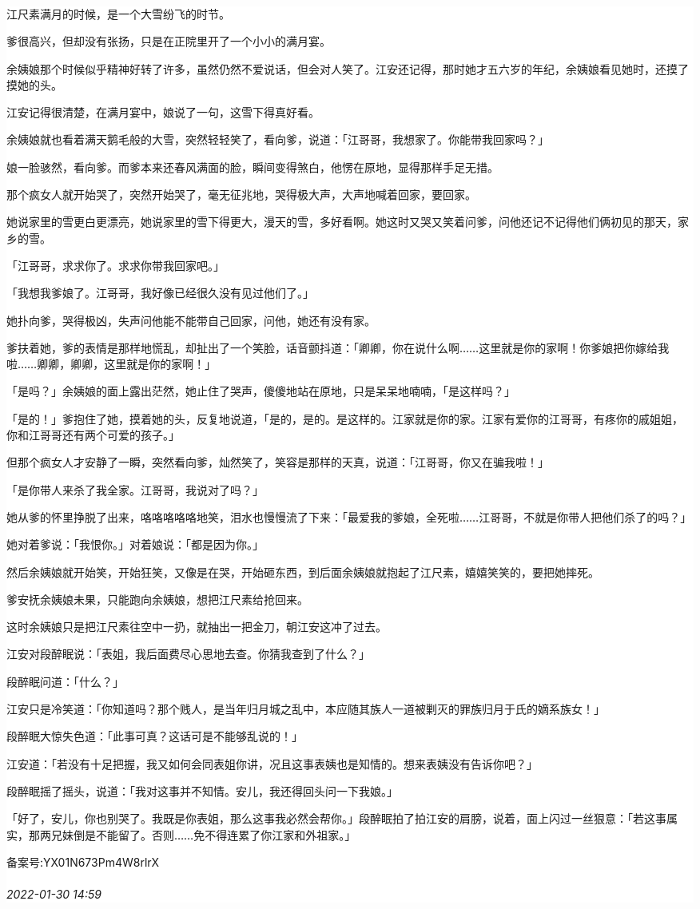 江尺素满月的时候，是一个大雪纷飞的时节。


爹很高兴，但却没有张扬，只是在正院里开了一个小小的满月宴。


余姨娘那个时候似乎精神好转了许多，虽然仍然不爱说话，但会对人笑了。江安还记得，那时她才五六岁的年纪，余姨娘看见她时，还摸了摸她的头。


江安记得很清楚，在满月宴中，娘说了一句，这雪下得真好看。


余姨娘就也看着满天鹅毛般的大雪，突然轻轻笑了，看向爹，说道：「江哥哥，我想家了。你能带我回家吗？」


娘一脸骇然，看向爹。而爹本来还春风满面的脸，瞬间变得煞白，他愣在原地，显得那样手足无措。


那个疯女人就开始哭了，突然开始哭了，毫无征兆地，哭得极大声，大声地喊着回家，要回家。


她说家里的雪更白更漂亮，她说家里的雪下得更大，漫天的雪，多好看啊。她这时又哭又笑着问爹，问他还记不记得他们俩初见的那天，家乡的雪。


「江哥哥，求求你了。求求你带我回家吧。」


「我想我爹娘了。江哥哥，我好像已经很久没有见过他们了。」


她扑向爹，哭得极凶，失声问他能不能带自己回家，问他，她还有没有家。


爹扶着她，爹的表情是那样地慌乱，却扯出了一个笑脸，话音颤抖道：「卿卿，你在说什么啊……这里就是你的家啊！你爹娘把你嫁给我啦……卿卿，卿卿，这里就是你的家啊！」


「是吗？」余姨娘的面上露出茫然，她止住了哭声，傻傻地站在原地，只是呆呆地喃喃，「是这样吗？」


「是的！」爹抱住了她，摸着她的头，反复地说道，「是的，是的。是这样的。江家就是你的家。江家有爱你的江哥哥，有疼你的戚姐姐，你和江哥哥还有两个可爱的孩子。」


但那个疯女人才安静了一瞬，突然看向爹，灿然笑了，笑容是那样的天真，说道：「江哥哥，你又在骗我啦！」


「是你带人来杀了我全家。江哥哥，我说对了吗？」


她从爹的怀里挣脱了出来，咯咯咯咯咯地笑，泪水也慢慢流了下来：「最爱我的爹娘，全死啦……江哥哥，不就是你带人把他们杀了的吗？」


她对着爹说：「我恨你。」对着娘说：「都是因为你。」


然后余姨娘就开始笑，开始狂笑，又像是在哭，开始砸东西，到后面余姨娘就抱起了江尺素，嬉嬉笑笑的，要把她摔死。


爹安抚余姨娘未果，只能跑向余姨娘，想把江尺素给抢回来。


这时余姨娘只是把江尺素往空中一扔，就抽出一把金刀，朝江安这冲了过去。


江安对段醉眠说：「表姐，我后面费尽心思地去查。你猜我查到了什么？」


段醉眠问道：「什么？」


江安只是冷笑道：「你知道吗？那个贱人，是当年归月城之乱中，本应随其族人一道被剿灭的罪族归月于氏的嫡系族女！」


段醉眠大惊失色道：「此事可真？这话可是不能够乱说的！」


江安道：「若没有十足把握，我又如何会同表姐你讲，况且这事表姨也是知情的。想来表姨没有告诉你吧？」


段醉眠摇了摇头，说道：「我对这事并不知情。安儿，我还得回头问一下我娘。」


「好了，安儿，你也别哭了。我既是你表姐，那么这事我必然会帮你。」段醉眠拍了拍江安的肩膀，说着，面上闪过一丝狠意：「若这事属实，那两兄妹倒是不能留了。否则……免不得连累了你江家和外祖家。」


备案号:YX01N673Pm4W8rlrX


###### 2022-01-30 14:59
